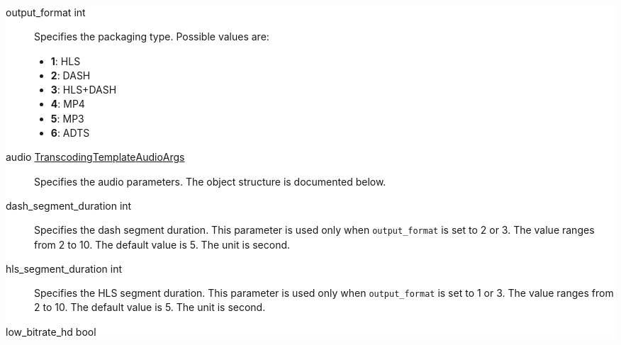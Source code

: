 <div>
<pulumi-choosable type="language" values="python">
<dl class="resources-properties"><dt class="property-required"
            title="Required">
        <span id="output_format_python">
<a data-swiftype-name="resource-property" data-swiftype-type="text" href="#output_format_python" style="color: inherit; text-decoration: inherit;">output_<wbr>format</a>
</span>
        <span class="property-indicator"></span>
        <span class="property-type">int</span>
    </dt>
    <dd><p>Specifies the packaging type. Possible values are:</p>
<ul>
<li><strong>1</strong>: HLS</li>
<li><strong>2</strong>: DASH</li>
<li><strong>3</strong>: HLS+DASH</li>
<li><strong>4</strong>: MP4</li>
<li><strong>5</strong>: MP3</li>
<li><strong>6</strong>: ADTS</li>
</ul>
</dd><dt class="property-optional"
            title="Optional">
        <span id="audio_python">
<a data-swiftype-name="resource-property" data-swiftype-type="text" href="#audio_python" style="color: inherit; text-decoration: inherit;">audio</a>
</span>
        <span class="property-indicator"></span>
        <span class="property-type"><a href="#transcodingtemplateaudio">Transcoding<wbr>Template<wbr>Audio<wbr>Args</a></span>
    </dt>
    <dd><p>Specifies the audio parameters. The object structure is documented below.</p>
</dd><dt class="property-optional"
            title="Optional">
        <span id="dash_segment_duration_python">
<a data-swiftype-name="resource-property" data-swiftype-type="text" href="#dash_segment_duration_python" style="color: inherit; text-decoration: inherit;">dash_<wbr>segment_<wbr>duration</a>
</span>
        <span class="property-indicator"></span>
        <span class="property-type">int</span>
    </dt>
    <dd><p>Specifies the dash segment duration. This parameter is used only when <code>output_format</code>
is set to 2 or 3. The value ranges from 2 to 10. The default value is 5. The unit is second.</p>
</dd><dt class="property-optional"
            title="Optional">
        <span id="hls_segment_duration_python">
<a data-swiftype-name="resource-property" data-swiftype-type="text" href="#hls_segment_duration_python" style="color: inherit; text-decoration: inherit;">hls_<wbr>segment_<wbr>duration</a>
</span>
        <span class="property-indicator"></span>
        <span class="property-type">int</span>
    </dt>
    <dd><p>Specifies the HLS segment duration. This parameter is used only
when <code>output_format</code> is set to 1 or 3. The value ranges from 2 to 10. The default value is 5. The unit is second.</p>
</dd><dt class="property-optional"
            title="Optional">
        <span id="low_bitrate_hd_python">
<a data-swiftype-name="resource-property" data-swiftype-type="text" href="#low_bitrate_hd_python" style="color: inherit; text-decoration: inherit;">low_<wbr>bitrate_<wbr>hd</a>
</span>
        <span class="property-indicator"></span>
        <span class="property-type">bool</span>
    </dt>